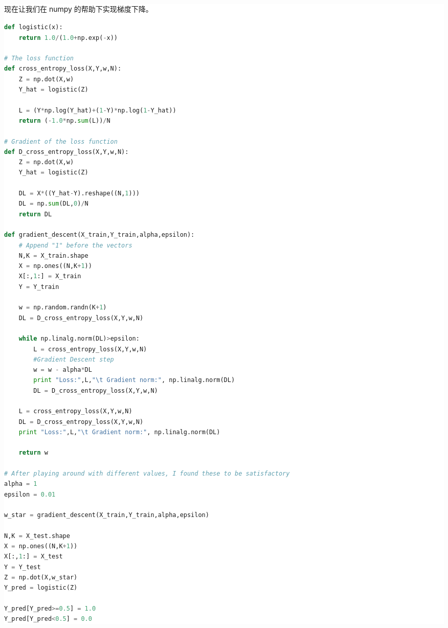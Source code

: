 现在让我们在 numpy 的帮助下实现梯度下降。

```py
def logistic(x):  
    return 1.0/(1.0+np.exp(-x))

# The loss function
def cross_entropy_loss(X,Y,w,N):  
    Z = np.dot(X,w)
    Y_hat = logistic(Z)

    L = (Y*np.log(Y_hat)+(1-Y)*np.log(1-Y_hat))
    return (-1.0*np.sum(L))/N

# Gradient of the loss function
def D_cross_entropy_loss(X,Y,w,N):  
    Z = np.dot(X,w)
    Y_hat = logistic(Z)

    DL = X*((Y_hat-Y).reshape((N,1)))
    DL = np.sum(DL,0)/N
    return DL

def gradient_descent(X_train,Y_train,alpha,epsilon):  
    # Append "1" before the vectors
    N,K = X_train.shape
    X = np.ones((N,K+1))
    X[:,1:] = X_train
    Y = Y_train

    w = np.random.randn(K+1)
    DL = D_cross_entropy_loss(X,Y,w,N)

    while np.linalg.norm(DL)>epsilon:
        L = cross_entropy_loss(X,Y,w,N)
        #Gradient Descent step
        w = w - alpha*DL
        print "Loss:",L,"\t Gradient norm:", np.linalg.norm(DL)
        DL = D_cross_entropy_loss(X,Y,w,N)

    L = cross_entropy_loss(X,Y,w,N)
    DL = D_cross_entropy_loss(X,Y,w,N)
    print "Loss:",L,"\t Gradient norm:", np.linalg.norm(DL)

    return w

# After playing around with different values, I found these to be satisfactory 
alpha = 1  
epsilon = 0.01

w_star = gradient_descent(X_train,Y_train,alpha,epsilon)

N,K = X_test.shape  
X = np.ones((N,K+1))  
X[:,1:] = X_test  
Y = Y_test  
Z = np.dot(X,w_star)  
Y_pred = logistic(Z)

Y_pred[Y_pred>=0.5] = 1.0  
Y_pred[Y_pred<0.5] = 0.0 
```
